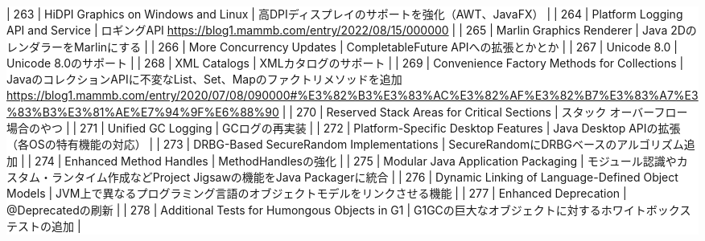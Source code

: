 | 263     | HiDPI Graphics on   Windows and Linux                           | 高DPIディスプレイのサポートを強化（AWT、JavaFX）                                                                                                                                                                                                                                                                     |
| 264     | Platform Logging API   and Service                              | ロギングAPI     https://blog1.mammb.com/entry/2022/08/15/000000                                                                                                                                                                                                                                                      |
| 265     | Marlin Graphics   Renderer                                      | Java   2DのレンダラーをMarlinにする                                                                                                                                                                                                                                                                                  |
| 266     | More Concurrency   Updates                                      | CompletableFuture   APIへの拡張とかとか                                                                                                                                                                                                                                                                              |
| 267     | Unicode 8.0                                                     | Unicode 8.0のサポート                                                                                                                                                                                                                                                                                                |
| 268     | XML Catalogs                                                    | XMLカタログのサポート                                                                                                                                                                                                                                                                                                |
| 269     | Convenience Factory   Methods for Collections                   | JavaのコレクションAPIに不変なList、Set、Mapのファクトリメソッドを追加       https://blog1.mammb.com/entry/2020/07/08/090000#%E3%82%B3%E3%83%AC%E3%82%AF%E3%82%B7%E3%83%A7%E3%83%B3%E3%81%AE%E7%94%9F%E6%88%90                                                                                                        |
| 270     | Reserved Stack Areas   for Critical Sections                    | スタック オーバーフロー場合のやつ                                                                                                                                                                                                                                                                                    |
| 271     | Unified GC Logging                                              | GCログの再実装                                                                                                                                                                                                                                                                                                       |
| 272     | Platform-Specific   Desktop Features                            | Java Desktop   APIの拡張（各OSの特有機能の対応）                                                                                                                                                                                                                                                                     |
| 273     | DRBG-Based   SecureRandom Implementations                       | SecureRandomにDRBGベースのアルゴリズム追加                                                                                                                                                                                                                                                                           |
| 274     | Enhanced Method   Handles                                       | MethodHandlesの強化                                                                                                                                                                                                                                                                                                  |
| 275     | Modular Java   Application Packaging                            | モジュール認識やカスタム・ランタイム作成などProject   Jigsawの機能をJava Packagerに統合                                                                                                                                                                                                                              |
| 276     | Dynamic Linking of   Language-Defined Object Models             | JVM上で異なるプログラミング言語のオブジェクトモデルをリンクさせる機能                                                                                                                                                                                                                                                |
| 277     | Enhanced Deprecation                                            | @Deprecatedの刷新                                                                                                                                                                                                                                                                                                    |
| 278     | Additional Tests for   Humongous Objects in G1                  | G1GCの巨大なオブジェクトに対するホワイトボックステストの追加                                                                                                                                                                                                                                                         |